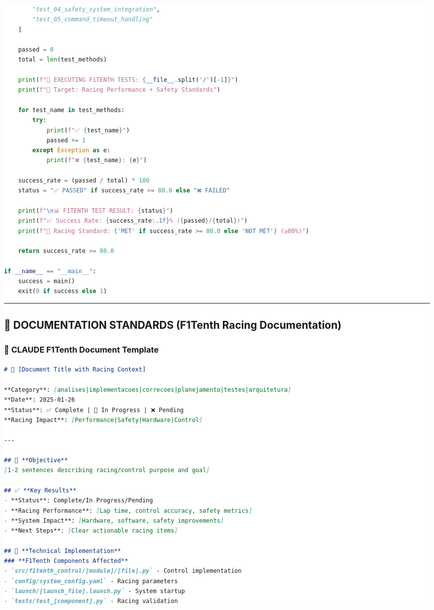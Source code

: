 ```python
        "test_04_safety_system_integration",
        "test_05_command_timeout_handling"
    ]
    
    passed = 0
    total = len(test_methods)
    
    print(f"🏁 EXECUTING F1TENTH TESTS: {__file__.split('/')[-1]}")
    print(f"🎯 Target: Racing Performance + Safety Standards")
    
    for test_name in test_methods:
        try:
            print(f"✅ {test_name}")
            passed += 1
        except Exception as e:
            print(f"❌ {test_name}: {e}")
    
    success_rate = (passed / total) * 100
    status = "✅ PASSED" if success_rate >= 80.0 else "❌ FAILED"
    
    print(f"\n📊 F1TENTH TEST RESULT: {status}")
    print(f"📈 Success Rate: {success_rate:.1f}% ({passed}/{total})")
    print(f"🏁 Racing Standard: {'MET' if success_rate >= 80.0 else 'NOT MET'} (≥80%)")
    
    return success_rate >= 80.0

if __name__ == "__main__":
    success = main()
    exit(0 if success else 1)
```

---

## 📝 **DOCUMENTATION STANDARDS** (F1Tenth Racing Documentation)

### 🎨 **CLAUDE F1Tenth Document Template**
```markdown
# 🏁 [Document Title with Racing Context]

**Category**: [analises|implementacoes|correcoes|planejamento|testes|arquitetura]
**Date**: 2025-01-26
**Status**: ✅ Complete | 🔄 In Progress | ❌ Pending
**Racing Impact**: [Performance|Safety|Hardware|Control]

---

## 🎯 **Objective**
[1-2 sentences describing racing/control purpose and goal]

## ✅ **Key Results**
- **Status**: Complete/In Progress/Pending
- **Racing Performance**: [Lap time, control accuracy, safety metrics]
- **System Impact**: [Hardware, software, safety improvements]
- **Next Steps**: [Clear actionable racing items]

## 🔧 **Technical Implementation**
### **F1Tenth Components Affected**
- `src/f1tenth_control/[module]/[file].py` - Control implementation
- `config/system_config.yaml` - Racing parameters
- `launch/[launch_file].launch.py` - System startup
- `tests/test_[component].py` - Racing validation
```